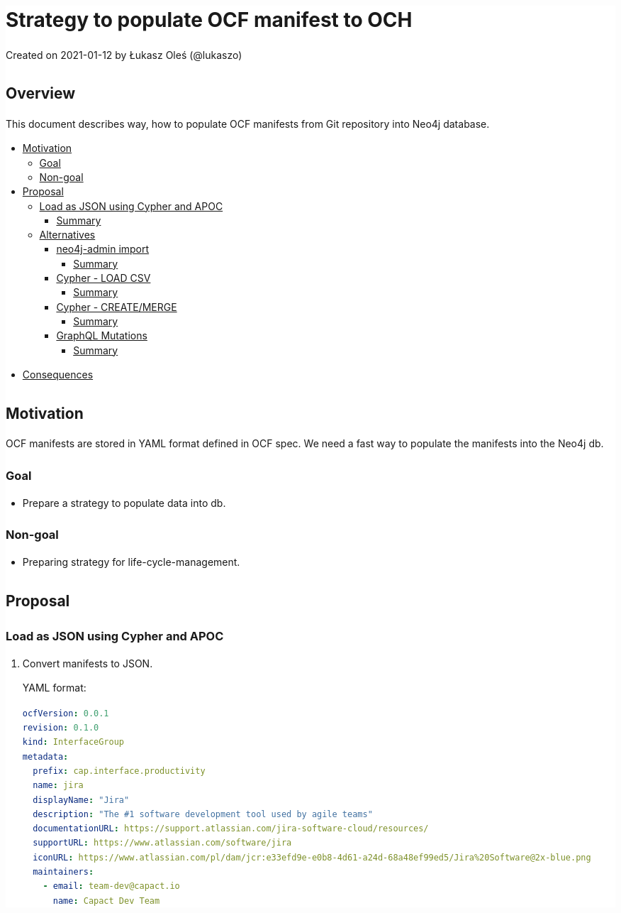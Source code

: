 # Strategy to populate OCF manifest to OCH

Created on 2021-01-12 by Łukasz Oleś (@lukaszo)

## Overview

This document describes way, how to populate OCF manifests from Git repository into Neo4j database.



  * [Motivation](#motivation)
    + [Goal](#goal)
    + [Non-goal](#non-goal)
  * [Proposal](#proposal)
    + [Load as JSON using Cypher and APOC](#load-as-json-using-cypher-and-apoc)
      - [Summary](#summary)
    + [Alternatives](#alternatives)
      - [neo4j-admin import](#neo4j-admin-import)
        * [Summary](#summary-1)
      - [Cypher - LOAD CSV](#cypher---load-csv)
        * [Summary](#summary-2)
      - [Cypher - CREATE/MERGE](#cypher---createmerge)
        * [Summary](#summary-3)
      - [GraphQL Mutations](#graphql-mutations)
        * [Summary](#summary-4)
- [Consequences](#consequences)



## Motivation

OCF manifests are stored in YAML format defined in OCF spec. We need a fast way to populate the manifests into the Neo4j db.

### Goal

- Prepare a strategy to populate data into db.

### Non-goal

- Preparing strategy for life-cycle-management.

## Proposal

### Load as JSON using Cypher and APOC

1. Convert manifests to JSON.
   
   YAML format:
   ```yaml
   ocfVersion: 0.0.1
   revision: 0.1.0
   kind: InterfaceGroup
   metadata:
     prefix: cap.interface.productivity
     name: jira
     displayName: "Jira"
     description: "The #1 software development tool used by agile teams"
     documentationURL: https://support.atlassian.com/jira-software-cloud/resources/
     supportURL: https://www.atlassian.com/software/jira
     iconURL: https://www.atlassian.com/pl/dam/jcr:e33efd9e-e0b8-4d61-a24d-68a48ef99ed5/Jira%20Software@2x-blue.png
     maintainers:
       - email: team-dev@capact.io
         name: Capact Dev Team
   ```